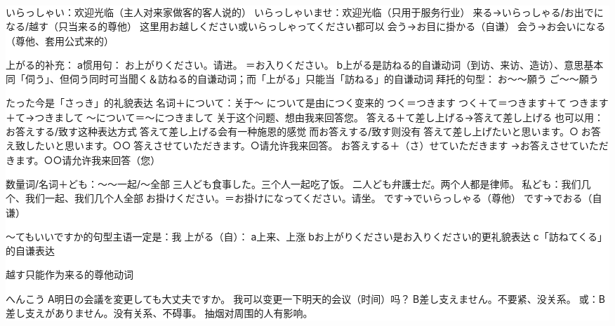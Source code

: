 いらっしゃい：欢迎光临（主人对来家做客的客人说的）
いらっしゃいませ：欢迎光临（只用于服务行业）
来る→いらっしゃる/お出でになる/越す（只当来る的尊他）
这里用お越しください或いらっしゃってください都可以
会う→お目に掛かる（自谦）
会う→お会いになる（尊他、套用公式来的）

上がる的补充：
a惯用句：
お上がりください。请进。
＝お入りください。
b上がる是訪ねる的自谦动词（到访、来访、造访）、意思基本同「伺う」、但伺う同时可当聞く＆訪ねる的自谦动词；而「上がる」只能当「訪ねる」的自谦动词
拜托的句型：
お～～願う
ご～～願う

たった今是「さっき」的礼貌表达
名词＋について：关于～
について是由につく变来的
つく＝つきます
つく＋て＝つきます＋て
つきます＋て→つきまして
～について＝～につきまして
关于这个问题、想由我来回答您。
答える＋て差し上げる→答えて差し上げる
也可以用：お答えする/致す这种表达方式
答えて差し上げる会有一种施恩的感觉
而お答えする/致す则没有
答えて差し上げたいと思います。○
お答え致したいと思います。○○
答えさせていただきます。○请允许我来回答。
お答えする＋（さ）せていただきます
→お答えさせていただきます。○○请允许我来回答（您）

数量词/名词＋ども：～～一起/～全部
三人ども食事した。三个人一起吃了饭。
二人ども弁護士だ。两个人都是律师。
私ども：我们几个、我们一起、我们几个人全部
お掛けください。＝お掛けになってください。请坐。
です→でいらっしゃる（尊他）
です→でおる（自谦）

～てもいいですか的句型主语一定是：我
上がる（自）：
a上来、上涨
bお上がりください是お入りください的更礼貌表达
c「訪ねてくる」的自谦表达

越す只能作为来る的尊他动词

へんこう
A明日の会議を変更しても大丈夫ですか。
我可以变更一下明天的会议（时间）吗？
B差し支えません。不要紧、没关系。
或：B差し支えがありません。没有关系、不碍事。
抽烟对周围的人有影响。
